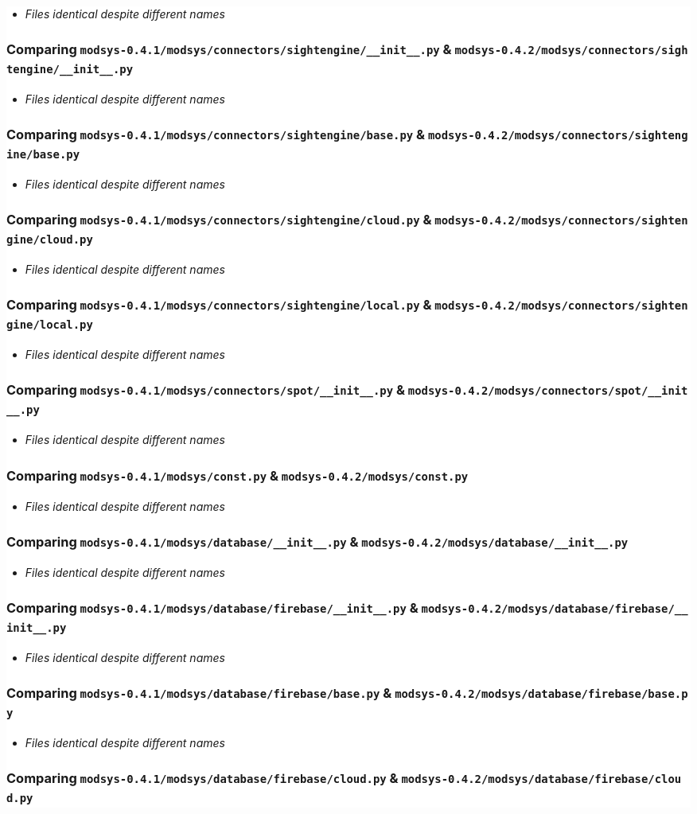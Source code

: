  * *Files identical despite different names*

### Comparing `modsys-0.4.1/modsys/connectors/sightengine/__init__.py` & `modsys-0.4.2/modsys/connectors/sightengine/__init__.py`

 * *Files identical despite different names*

### Comparing `modsys-0.4.1/modsys/connectors/sightengine/base.py` & `modsys-0.4.2/modsys/connectors/sightengine/base.py`

 * *Files identical despite different names*

### Comparing `modsys-0.4.1/modsys/connectors/sightengine/cloud.py` & `modsys-0.4.2/modsys/connectors/sightengine/cloud.py`

 * *Files identical despite different names*

### Comparing `modsys-0.4.1/modsys/connectors/sightengine/local.py` & `modsys-0.4.2/modsys/connectors/sightengine/local.py`

 * *Files identical despite different names*

### Comparing `modsys-0.4.1/modsys/connectors/spot/__init__.py` & `modsys-0.4.2/modsys/connectors/spot/__init__.py`

 * *Files identical despite different names*

### Comparing `modsys-0.4.1/modsys/const.py` & `modsys-0.4.2/modsys/const.py`

 * *Files identical despite different names*

### Comparing `modsys-0.4.1/modsys/database/__init__.py` & `modsys-0.4.2/modsys/database/__init__.py`

 * *Files identical despite different names*

### Comparing `modsys-0.4.1/modsys/database/firebase/__init__.py` & `modsys-0.4.2/modsys/database/firebase/__init__.py`

 * *Files identical despite different names*

### Comparing `modsys-0.4.1/modsys/database/firebase/base.py` & `modsys-0.4.2/modsys/database/firebase/base.py`

 * *Files identical despite different names*

### Comparing `modsys-0.4.1/modsys/database/firebase/cloud.py` & `modsys-0.4.2/modsys/database/firebase/cloud.py`
